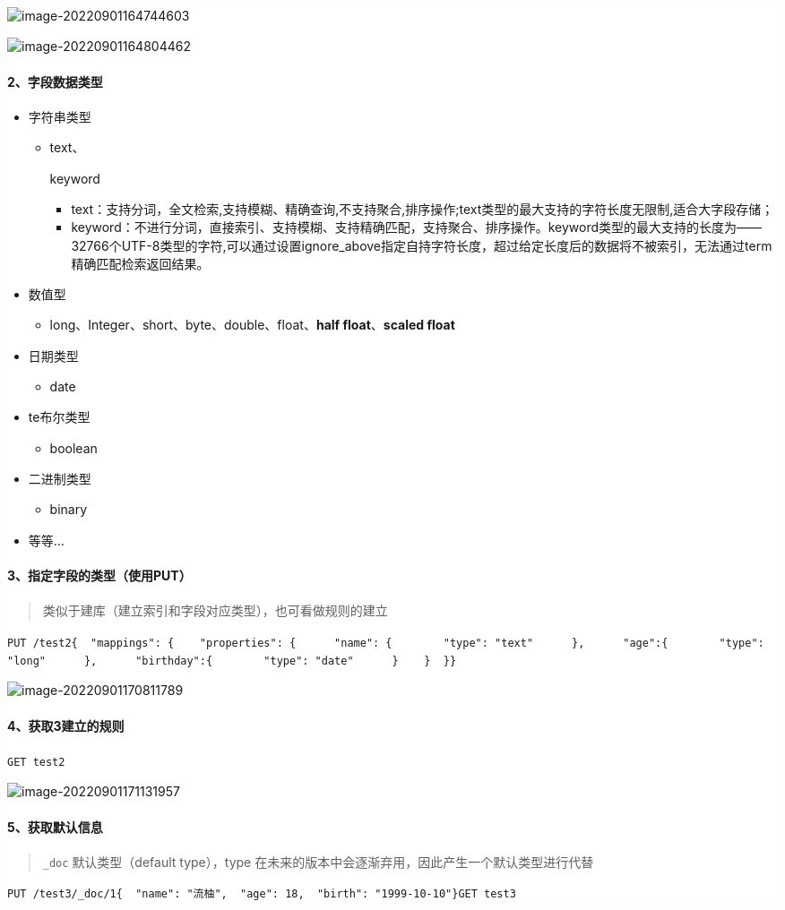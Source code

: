 ![image-20220901164744603](C:\Users\L\Desktop\文档\photo\image-20220901164744603.png)

![image-20220901164804462](C:\Users\L\Desktop\文档\photo\image-20220901164804462.png)

#### 2、字段数据类型

- 字符串类型

  - text、

    keyword

    - text：支持分词，全文检索,支持模糊、精确查询,不支持聚合,排序操作;text类型的最大支持的字符长度无限制,适合大字段存储；
    - keyword：不进行分词，直接索引、支持模糊、支持精确匹配，支持聚合、排序操作。keyword类型的最大支持的长度为——32766个UTF-8类型的字符,可以通过设置ignore_above指定自持字符长度，超过给定长度后的数据将不被索引，无法通过term精确匹配检索返回结果。

- 数值型

  - long、Integer、short、byte、double、float、**half float**、**scaled float**

- 日期类型

  - date

- te布尔类型

  - boolean

- 二进制类型

  - binary

- 等等…

#### 3、指定字段的类型（使用PUT）

> 类似于建库（建立索引和字段对应类型），也可看做规则的建立

```
PUT /test2{  "mappings": {    "properties": {      "name": {        "type": "text"      },      "age":{        "type": "long"      },      "birthday":{        "type": "date"      }    }  }}
```

![image-20220901170811789](C:\Users\L\Desktop\文档\photo\image-20220901170811789.png)

#### 4、获取3建立的规则

```
GET test2
```

![image-20220901171131957](C:\Users\L\Desktop\文档\photo\image-20220901171131957.png)

#### 5、获取默认信息

> `_doc` 默认类型（default type），type 在未来的版本中会逐渐弃用，因此产生一个默认类型进行代替

```
PUT /test3/_doc/1{  "name": "流柚",  "age": 18,  "birth": "1999-10-10"}GET test3
```

